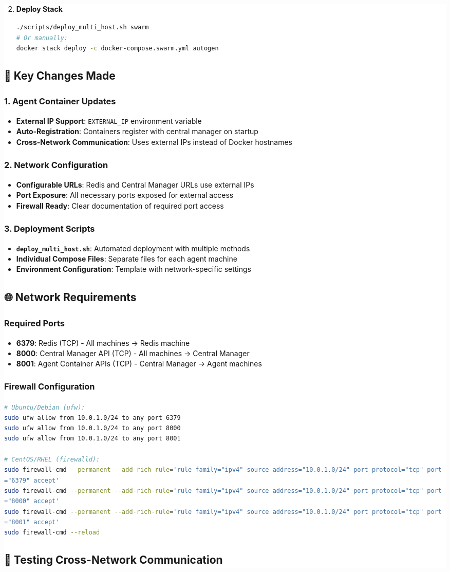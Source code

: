2. **Deploy Stack**
   ```bash
   ./scripts/deploy_multi_host.sh swarm
   # Or manually:
   docker stack deploy -c docker-compose.swarm.yml autogen
   ```

## 🔧 Key Changes Made

### 1. Agent Container Updates
- **External IP Support**: `EXTERNAL_IP` environment variable
- **Auto-Registration**: Containers register with central manager on startup
- **Cross-Network Communication**: Uses external IPs instead of Docker hostnames

### 2. Network Configuration
- **Configurable URLs**: Redis and Central Manager URLs use external IPs
- **Port Exposure**: All necessary ports exposed for external access
- **Firewall Ready**: Clear documentation of required port access

### 3. Deployment Scripts
- **`deploy_multi_host.sh`**: Automated deployment with multiple methods
- **Individual Compose Files**: Separate files for each agent machine
- **Environment Configuration**: Template with network-specific settings

## 🌐 Network Requirements

### Required Ports
- **6379**: Redis (TCP) - All machines → Redis machine
- **8000**: Central Manager API (TCP) - All machines → Central Manager
- **8001**: Agent Container APIs (TCP) - Central Manager → Agent machines

### Firewall Configuration
```bash
# Ubuntu/Debian (ufw):
sudo ufw allow from 10.0.1.0/24 to any port 6379
sudo ufw allow from 10.0.1.0/24 to any port 8000  
sudo ufw allow from 10.0.1.0/24 to any port 8001

# CentOS/RHEL (firewalld):
sudo firewall-cmd --permanent --add-rich-rule='rule family="ipv4" source address="10.0.1.0/24" port protocol="tcp" port="6379" accept'
sudo firewall-cmd --permanent --add-rich-rule='rule family="ipv4" source address="10.0.1.0/24" port protocol="tcp" port="8000" accept'
sudo firewall-cmd --permanent --add-rich-rule='rule family="ipv4" source address="10.0.1.0/24" port protocol="tcp" port="8001" accept'
sudo firewall-cmd --reload
```

## 🧪 Testing Cross-Network Communication

